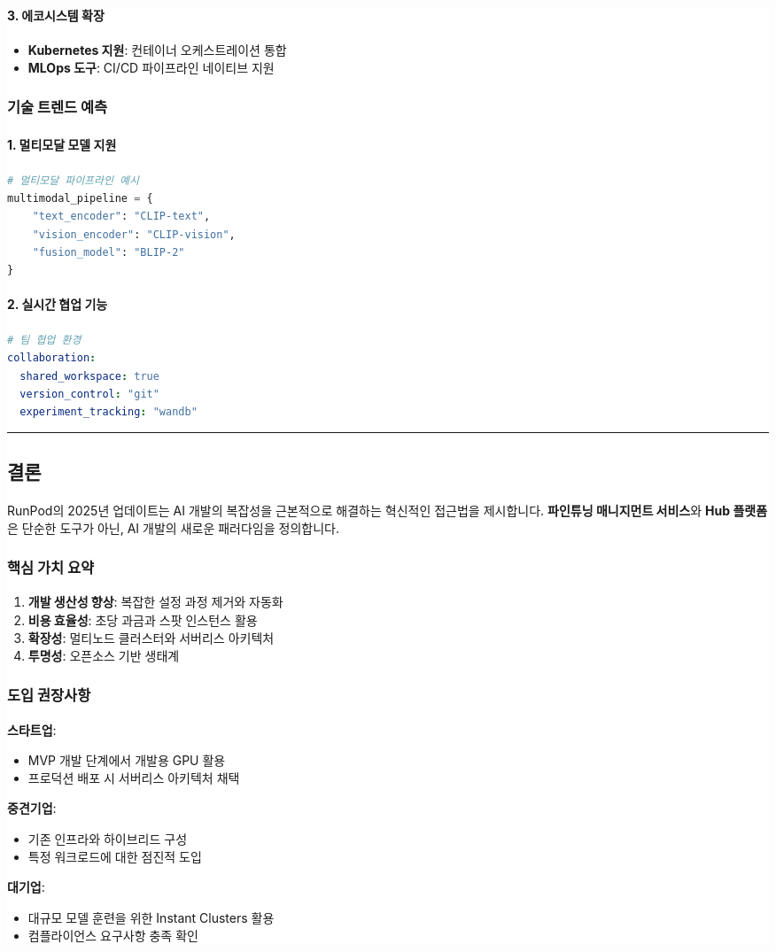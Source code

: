 #### 3. 에코시스템 확장
- **Kubernetes 지원**: 컨테이너 오케스트레이션 통합
- **MLOps 도구**: CI/CD 파이프라인 네이티브 지원

### 기술 트렌드 예측

#### 1. 멀티모달 모델 지원
```python
# 멀티모달 파이프라인 예시
multimodal_pipeline = {
    "text_encoder": "CLIP-text",
    "vision_encoder": "CLIP-vision",
    "fusion_model": "BLIP-2"
}
```

#### 2. 실시간 협업 기능
```yaml
# 팀 협업 환경
collaboration:
  shared_workspace: true
  version_control: "git"
  experiment_tracking: "wandb"
```

---

## 결론

RunPod의 2025년 업데이트는 AI 개발의 복잡성을 근본적으로 해결하는 혁신적인 접근법을 제시합니다. **파인튜닝 매니지먼트 서비스**와 **Hub 플랫폼**은 단순한 도구가 아닌, AI 개발의 새로운 패러다임을 정의합니다.

### 핵심 가치 요약

1. **개발 생산성 향상**: 복잡한 설정 과정 제거와 자동화
2. **비용 효율성**: 초당 과금과 스팟 인스턴스 활용
3. **확장성**: 멀티노드 클러스터와 서버리스 아키텍처
4. **투명성**: 오픈소스 기반 생태계

### 도입 권장사항

**스타트업**:
- MVP 개발 단계에서 개발용 GPU 활용
- 프로덕션 배포 시 서버리스 아키텍처 채택

**중견기업**:
- 기존 인프라와 하이브리드 구성
- 특정 워크로드에 대한 점진적 도입

**대기업**:
- 대규모 모델 훈련을 위한 Instant Clusters 활용
- 컴플라이언스 요구사항 충족 확인
